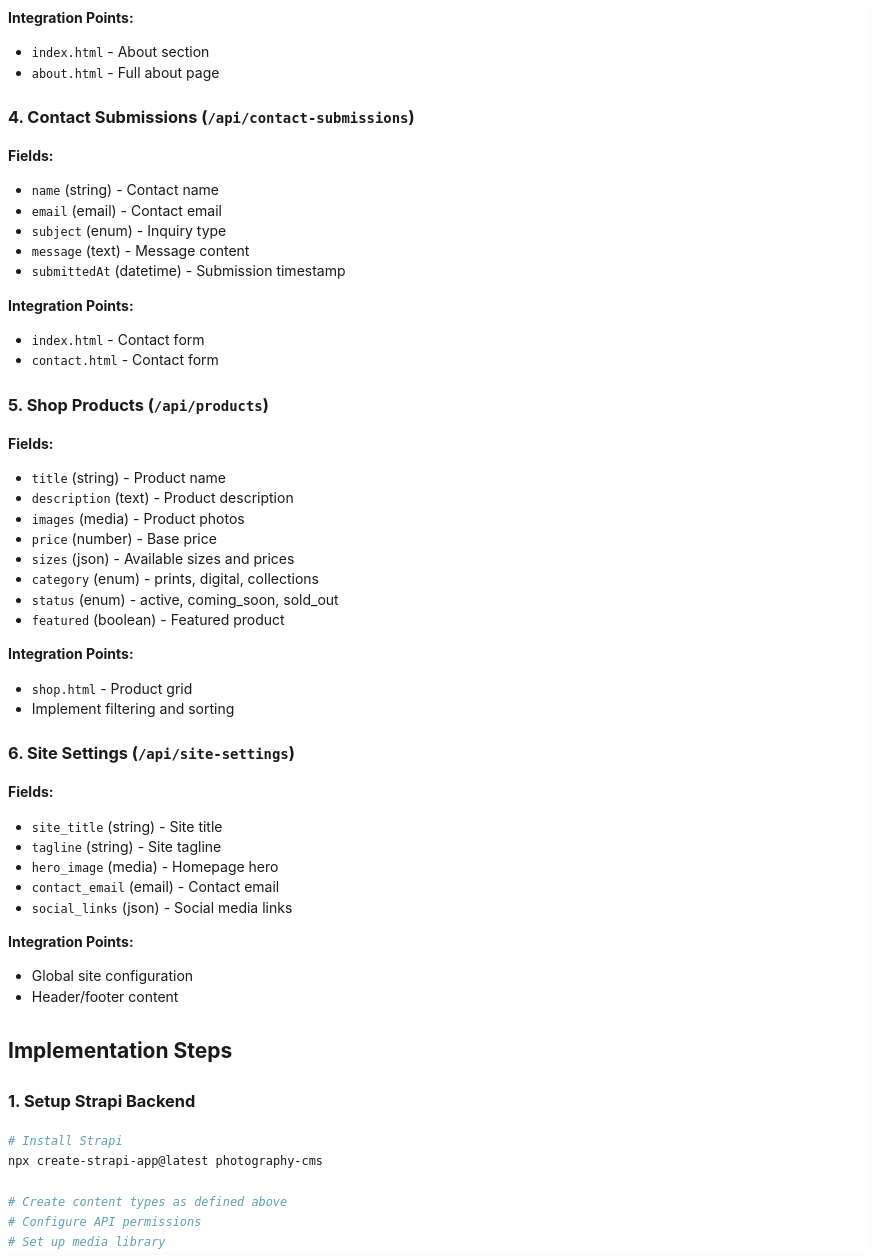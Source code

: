 **Integration Points:**
- `index.html` - About section
- `about.html` - Full about page

### 4. Contact Submissions (`/api/contact-submissions`)

**Fields:**
- `name` (string) - Contact name
- `email` (email) - Contact email
- `subject` (enum) - Inquiry type
- `message` (text) - Message content
- `submittedAt` (datetime) - Submission timestamp

**Integration Points:**
- `index.html` - Contact form
- `contact.html` - Contact form

### 5. Shop Products (`/api/products`)

**Fields:**
- `title` (string) - Product name
- `description` (text) - Product description
- `images` (media) - Product photos
- `price` (number) - Base price
- `sizes` (json) - Available sizes and prices
- `category` (enum) - prints, digital, collections
- `status` (enum) - active, coming_soon, sold_out
- `featured` (boolean) - Featured product

**Integration Points:**
- `shop.html` - Product grid
- Implement filtering and sorting

### 6. Site Settings (`/api/site-settings`)

**Fields:**
- `site_title` (string) - Site title
- `tagline` (string) - Site tagline
- `hero_image` (media) - Homepage hero
- `contact_email` (email) - Contact email
- `social_links` (json) - Social media links

**Integration Points:**
- Global site configuration
- Header/footer content

## Implementation Steps

### 1. Setup Strapi Backend

```bash
# Install Strapi
npx create-strapi-app@latest photography-cms

# Create content types as defined above
# Configure API permissions
# Set up media library
```

